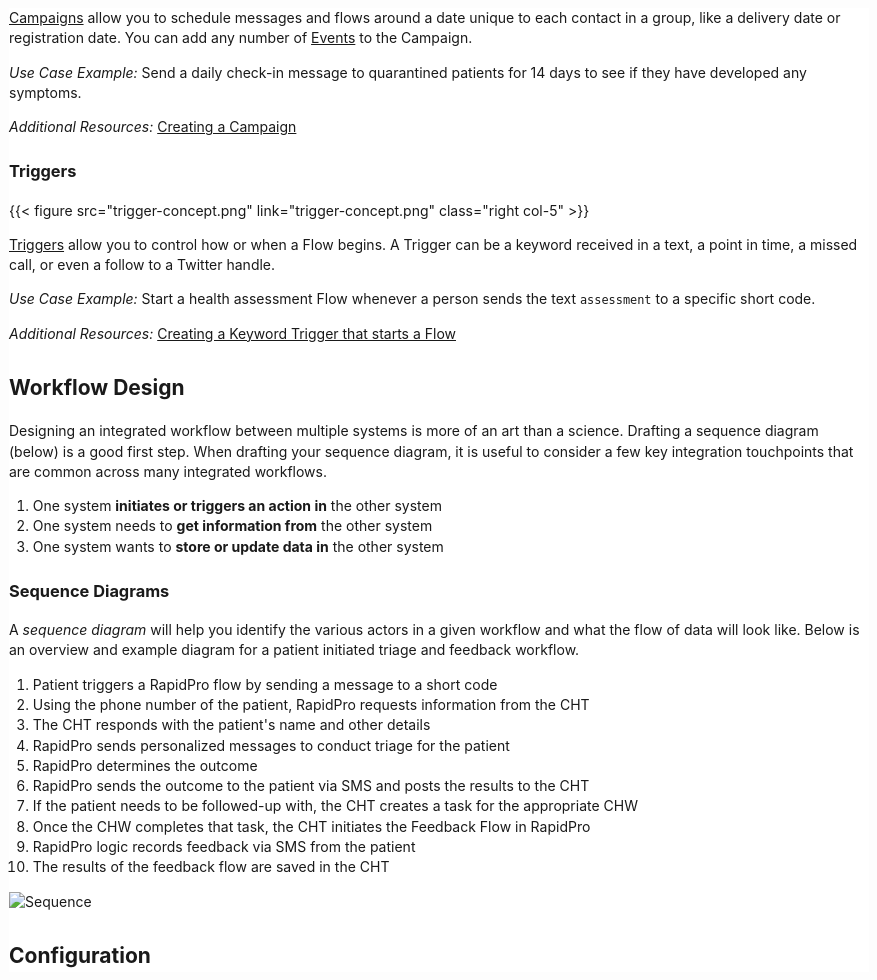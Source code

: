 [Campaigns](https://help.nyaruka.com/en/article/introduction-to-campaigns-1d71057/) allow you to schedule messages and flows around a date unique to each contact in a group, like a delivery date or registration date. You can add any number of [Events](https://help.nyaruka.com/en/article/adding-a-campaign-event-1amovrz/) to the Campaign.

*Use Case Example:* Send a daily check-in message to quarantined patients for 14 days to see if they have developed any symptoms.

*Additional Resources:* [Creating a Campaign](https://youtu.be/3tJPOoHxJXE)

### Triggers

{{< figure src="trigger-concept.png" link="trigger-concept.png" class="right col-5" >}}

[Triggers](https://help.nyaruka.com/en/article/introduction-to-triggers-1pm94xb/) allow you to control how or when a Flow begins. A Trigger can be a keyword received in a text, a point in time, a missed call, or even a follow to a Twitter handle.

*Use Case Example:* Start a health assessment Flow whenever a person sends the text `assessment` to a specific short code.

*Additional Resources:* [Creating a Keyword Trigger that starts a Flow](https://help.nyaruka.com/en/article/creating-a-keyword-trigger-that-starts-a-flow-bpmhw0/)

## Workflow Design

Designing an integrated workflow between multiple systems is more of an art than a science. Drafting a sequence diagram (below) is a good first step. When drafting your sequence diagram, it is useful to consider a few key integration touchpoints that are common across many integrated workflows.

1. One system **initiates or triggers an action in** the other system
2. One system needs to **get information from** the other system
3. One system wants to **store or update data in** the other system


### Sequence Diagrams
A *sequence diagram* will help you identify the various actors in a given workflow and what the flow of data will look like. Below is an overview and example diagram for a patient initiated triage and feedback workflow. 

1. Patient triggers a RapidPro flow by sending a message to a short code
2. Using the phone number of the patient, RapidPro requests information from the CHT
3. The CHT responds with the patient's name and other details
4. RapidPro sends personalized messages to conduct triage for the patient 
5. RapidPro determines the outcome
6. RapidPro sends the outcome to the patient via SMS and posts the results to the CHT
7. If the patient needs to be followed-up with, the CHT creates a task for the appropriate CHW
8. Once the CHW completes that task, the CHT initiates the Feedback Flow in RapidPro
9. RapidPro logic records feedback via SMS from the patient
10. The results of the feedback flow are saved in the CHT 

![Sequence](sequence-diagram.png)

## Configuration
